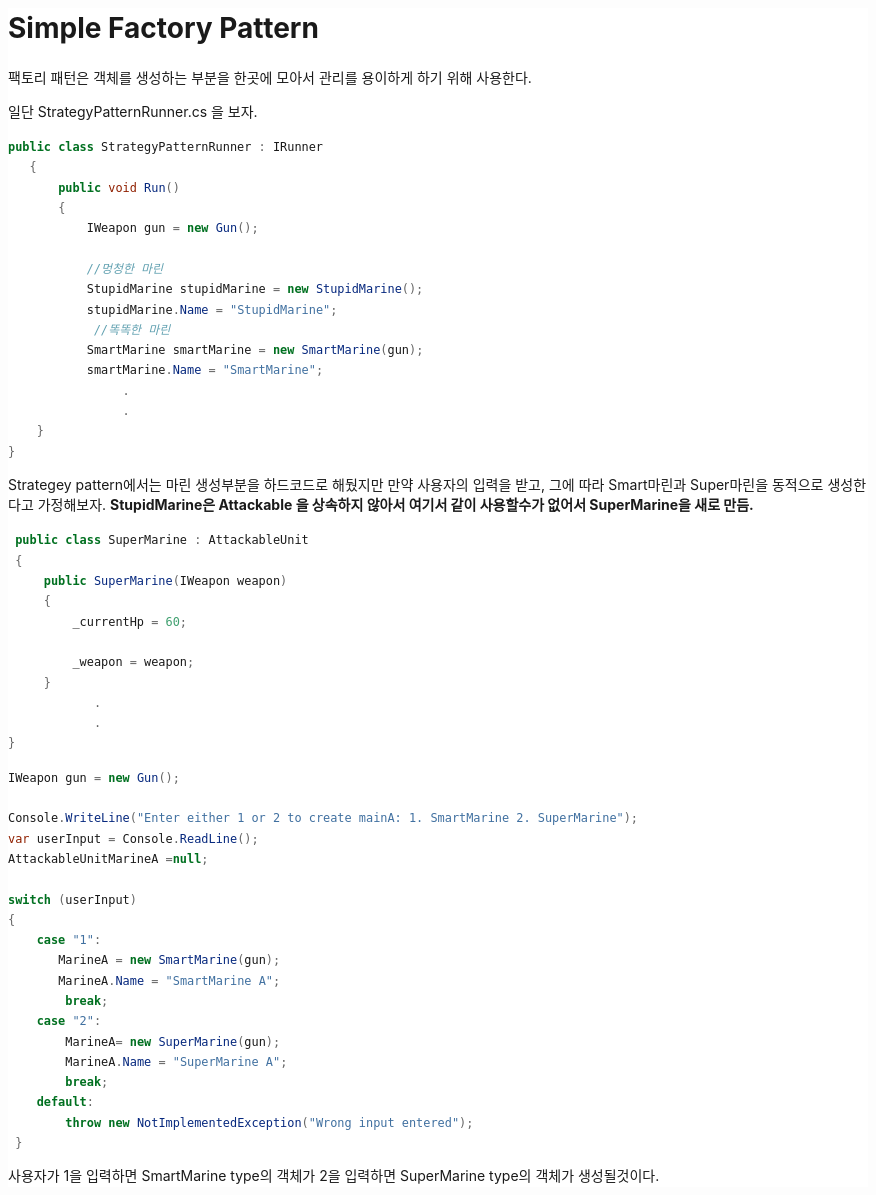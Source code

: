 # Simple Factory Pattern

팩토리 패턴은 객체를 생성하는 부분을 한곳에 모아서 관리를 용이하게 하기 위해 사용한다.

일단 StrategyPatternRunner.cs 을 보자.
```csharp
public class StrategyPatternRunner : IRunner
   {
       public void Run()
       {
           IWeapon gun = new Gun();

           //멍청한 마린
           StupidMarine stupidMarine = new StupidMarine();
           stupidMarine.Name = "StupidMarine";
            //똑똑한 마린
           SmartMarine smartMarine = new SmartMarine(gun);
           smartMarine.Name = "SmartMarine";
				.
				.
	}
}
```
Strategey pattern에서는 마린 생성부분을 하드코드로 해뒀지만 만약 사용자의 입력을 받고, 그에 따라 Smart마린과 Super마린을 동적으로 생성한다고 가정해보자.
**StupidMarine은 Attackable 을 상속하지 않아서 여기서 같이 사용할수가 없어서 SuperMarine을 새로 만듬.**
```csharp
 public class SuperMarine : AttackableUnit
 {
     public SuperMarine(IWeapon weapon)
     {
         _currentHp = 60;

         _weapon = weapon;
     }
			.
			.
}
```

```csharp
IWeapon gun = new Gun();

Console.WriteLine("Enter either 1 or 2 to create mainA: 1. SmartMarine 2. SuperMarine");
var userInput = Console.ReadLine();
AttackableUnitMarineA =null;

switch (userInput)
{
    case "1":
       MarineA = new SmartMarine(gun);
       MarineA.Name = "SmartMarine A";
        break;
    case "2":
        MarineA= new SuperMarine(gun);
        MarineA.Name = "SuperMarine A";
        break;
    default:
        throw new NotImplementedException("Wrong input entered");
 }
```
사용자가 1을 입력하면 SmartMarine type의 객체가 2을 입력하면 SuperMarine type의 객체가 생성될것이다.
